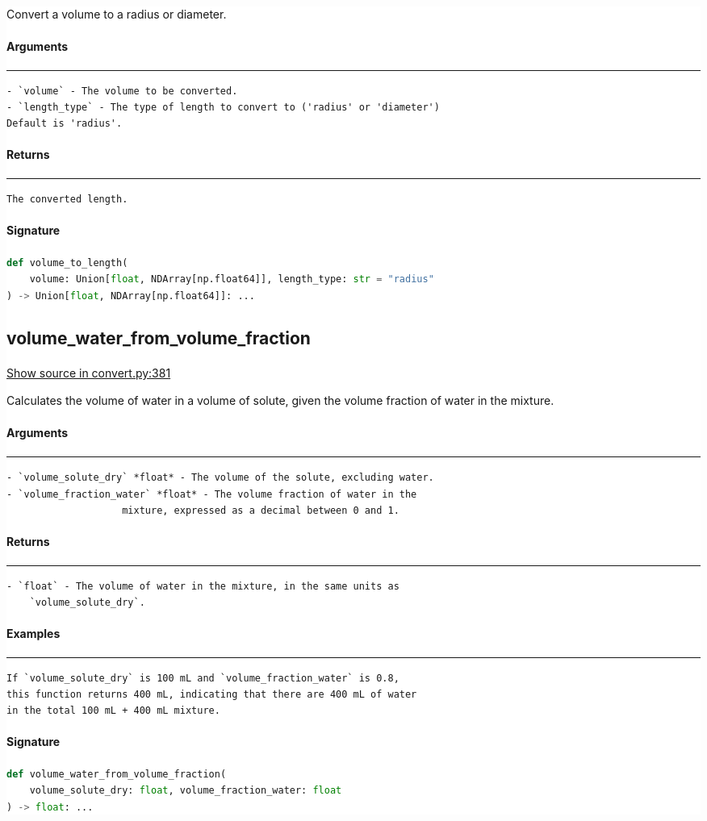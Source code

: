 Convert a volume to a radius or diameter.

#### Arguments

-----------
    - `volume` - The volume to be converted.
    - `length_type` - The type of length to convert to ('radius' or 'diameter')
    Default is 'radius'.

#### Returns

-----------
    The converted length.

#### Signature

```python
def volume_to_length(
    volume: Union[float, NDArray[np.float64]], length_type: str = "radius"
) -> Union[float, NDArray[np.float64]]: ...
```



## volume_water_from_volume_fraction

[Show source in convert.py:381](https://github.com/Gorkowski/particula/blob/main/particula/util/convert.py#L381)

Calculates the volume of water in a volume of solute, given the volume
fraction of water in the mixture.

#### Arguments

-----------
    - `volume_solute_dry` *float* - The volume of the solute, excluding water.
    - `volume_fraction_water` *float* - The volume fraction of water in the
                        mixture, expressed as a decimal between 0 and 1.

#### Returns

-----------
    - `float` - The volume of water in the mixture, in the same units as
        `volume_solute_dry`.

#### Examples

-----------
    If `volume_solute_dry` is 100 mL and `volume_fraction_water` is 0.8,
    this function returns 400 mL, indicating that there are 400 mL of water
    in the total 100 mL + 400 mL mixture.

#### Signature

```python
def volume_water_from_volume_fraction(
    volume_solute_dry: float, volume_fraction_water: float
) -> float: ...
```
